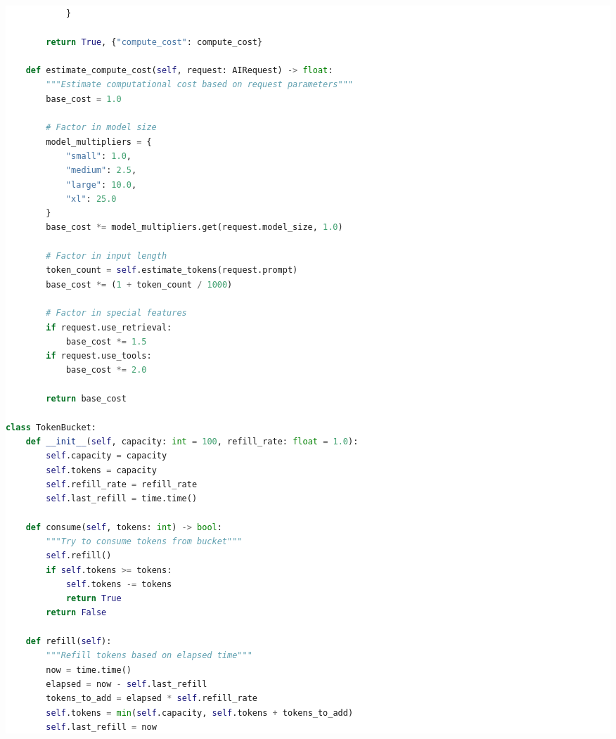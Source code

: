 ```python
            }
        
        return True, {"compute_cost": compute_cost}
    
    def estimate_compute_cost(self, request: AIRequest) -> float:
        """Estimate computational cost based on request parameters"""
        base_cost = 1.0
        
        # Factor in model size
        model_multipliers = {
            "small": 1.0,
            "medium": 2.5,
            "large": 10.0,
            "xl": 25.0
        }
        base_cost *= model_multipliers.get(request.model_size, 1.0)
        
        # Factor in input length
        token_count = self.estimate_tokens(request.prompt)
        base_cost *= (1 + token_count / 1000)
        
        # Factor in special features
        if request.use_retrieval:
            base_cost *= 1.5
        if request.use_tools:
            base_cost *= 2.0
            
        return base_cost

class TokenBucket:
    def __init__(self, capacity: int = 100, refill_rate: float = 1.0):
        self.capacity = capacity
        self.tokens = capacity
        self.refill_rate = refill_rate
        self.last_refill = time.time()
        
    def consume(self, tokens: int) -> bool:
        """Try to consume tokens from bucket"""
        self.refill()
        if self.tokens >= tokens:
            self.tokens -= tokens
            return True
        return False
    
    def refill(self):
        """Refill tokens based on elapsed time"""
        now = time.time()
        elapsed = now - self.last_refill
        tokens_to_add = elapsed * self.refill_rate
        self.tokens = min(self.capacity, self.tokens + tokens_to_add)
        self.last_refill = now
```
